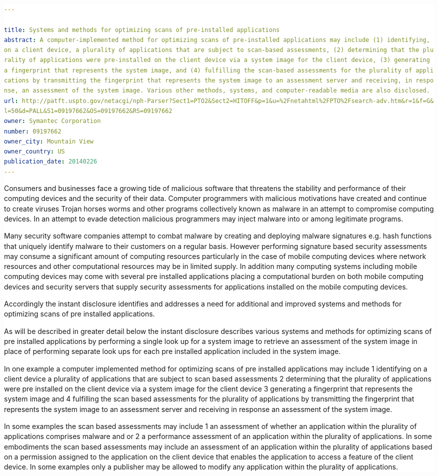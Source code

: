 ```yaml
---

title: Systems and methods for optimizing scans of pre-installed applications
abstract: A computer-implemented method for optimizing scans of pre-installed applications may include (1) identifying, on a client device, a plurality of applications that are subject to scan-based assessments, (2) determining that the plurality of applications were pre-installed on the client device via a system image for the client device, (3) generating a fingerprint that represents the system image, and (4) fulfilling the scan-based assessments for the plurality of applications by transmitting the fingerprint that represents the system image to an assessment server and receiving, in response, an assessment of the system image. Various other methods, systems, and computer-readable media are also disclosed.
url: http://patft.uspto.gov/netacgi/nph-Parser?Sect1=PTO2&Sect2=HITOFF&p=1&u=%2Fnetahtml%2FPTO%2Fsearch-adv.htm&r=1&f=G&l=50&d=PALL&S1=09197662&OS=09197662&RS=09197662
owner: Symantec Corporation
number: 09197662
owner_city: Mountain View
owner_country: US
publication_date: 20140226
---
```

Consumers and businesses face a growing tide of malicious software that threatens the stability and performance of their computing devices and the security of their data. Computer programmers with malicious motivations have created and continue to create viruses Trojan horses worms and other programs collectively known as malware in an attempt to compromise computing devices. In an attempt to evade detection malicious programmers may inject malware into or among legitimate programs.

Many security software companies attempt to combat malware by creating and deploying malware signatures e.g. hash functions that uniquely identify malware to their customers on a regular basis. However performing signature based security assessments may consume a significant amount of computing resources particularly in the case of mobile computing devices where network resources and other computational resources may be in limited supply. In addition many computing systems including mobile computing devices may come with several pre installed applications placing a computational burden on both mobile computing devices and security servers that supply security assessments for applications installed on the mobile computing devices.

Accordingly the instant disclosure identifies and addresses a need for additional and improved systems and methods for optimizing scans of pre installed applications.

As will be described in greater detail below the instant disclosure describes various systems and methods for optimizing scans of pre installed applications by performing a single look up for a system image to retrieve an assessment of the system image in place of performing separate look ups for each pre installed application included in the system image.

In one example a computer implemented method for optimizing scans of pre installed applications may include 1 identifying on a client device a plurality of applications that are subject to scan based assessments 2 determining that the plurality of applications were pre installed on the client device via a system image for the client device 3 generating a fingerprint that represents the system image and 4 fulfilling the scan based assessments for the plurality of applications by transmitting the fingerprint that represents the system image to an assessment server and receiving in response an assessment of the system image.

In some examples the scan based assessments may include 1 an assessment of whether an application within the plurality of applications comprises malware and or 2 a performance assessment of an application within the plurality of applications. In some embodiments the scan based assessments may include an assessment of an application within the plurality of applications based on a permission assigned to the application on the client device that enables the application to access a feature of the client device. In some examples only a publisher may be allowed to modify any application within the plurality of applications.

